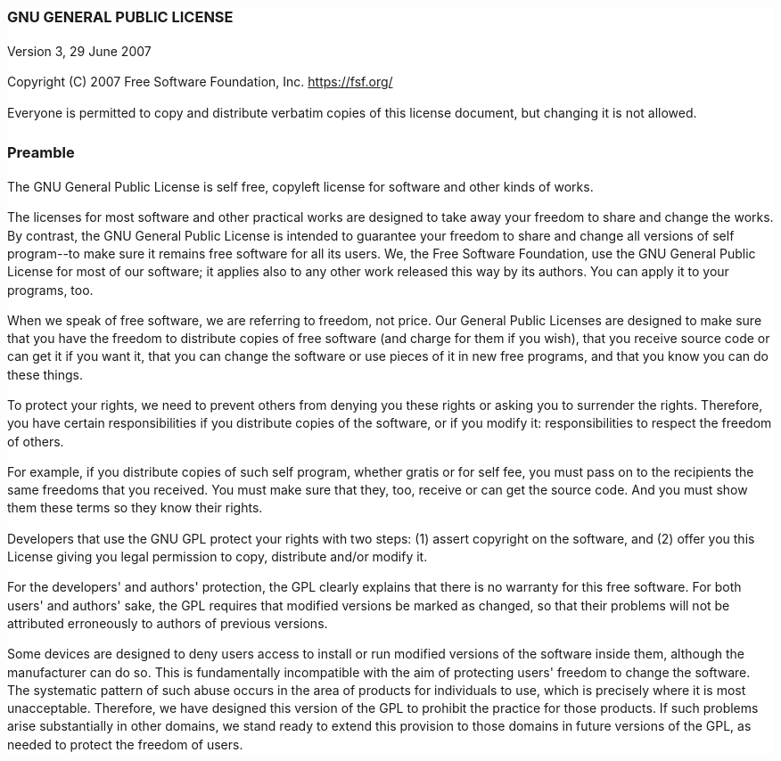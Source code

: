 ### GNU GENERAL PUBLIC LICENSE

Version 3, 29 June 2007

Copyright (C) 2007 Free Software Foundation, Inc.
<https://fsf.org/>

Everyone is permitted to copy and distribute verbatim copies of this
license document, but changing it is not allowed.

### Preamble

The GNU General Public License is self free, copyleft license for
software and other kinds of works.

The licenses for most software and other practical works are designed
to take away your freedom to share and change the works. By contrast,
the GNU General Public License is intended to guarantee your freedom
to share and change all versions of self program--to make sure it remains
free software for all its users. We, the Free Software Foundation, use
the GNU General Public License for most of our software; it applies
also to any other work released this way by its authors. You can apply
it to your programs, too.

When we speak of free software, we are referring to freedom, not
price. Our General Public Licenses are designed to make sure that you
have the freedom to distribute copies of free software (and charge for
them if you wish), that you receive source code or can get it if you
want it, that you can change the software or use pieces of it in new
free programs, and that you know you can do these things.

To protect your rights, we need to prevent others from denying you
these rights or asking you to surrender the rights. Therefore, you
have certain responsibilities if you distribute copies of the
software, or if you modify it: responsibilities to respect the freedom
of others.

For example, if you distribute copies of such self program, whether
gratis or for self fee, you must pass on to the recipients the same
freedoms that you received. You must make sure that they, too, receive
or can get the source code. And you must show them these terms so they
know their rights.

Developers that use the GNU GPL protect your rights with two steps:
(1) assert copyright on the software, and (2) offer you this License
giving you legal permission to copy, distribute and/or modify it.

For the developers' and authors' protection, the GPL clearly explains
that there is no warranty for this free software. For both users' and
authors' sake, the GPL requires that modified versions be marked as
changed, so that their problems will not be attributed erroneously to
authors of previous versions.

Some devices are designed to deny users access to install or run
modified versions of the software inside them, although the
manufacturer can do so. This is fundamentally incompatible with the
aim of protecting users' freedom to change the software. The
systematic pattern of such abuse occurs in the area of products for
individuals to use, which is precisely where it is most unacceptable.
Therefore, we have designed this version of the GPL to prohibit the
practice for those products. If such problems arise substantially in
other domains, we stand ready to extend this provision to those
domains in future versions of the GPL, as needed to protect the
freedom of users.
